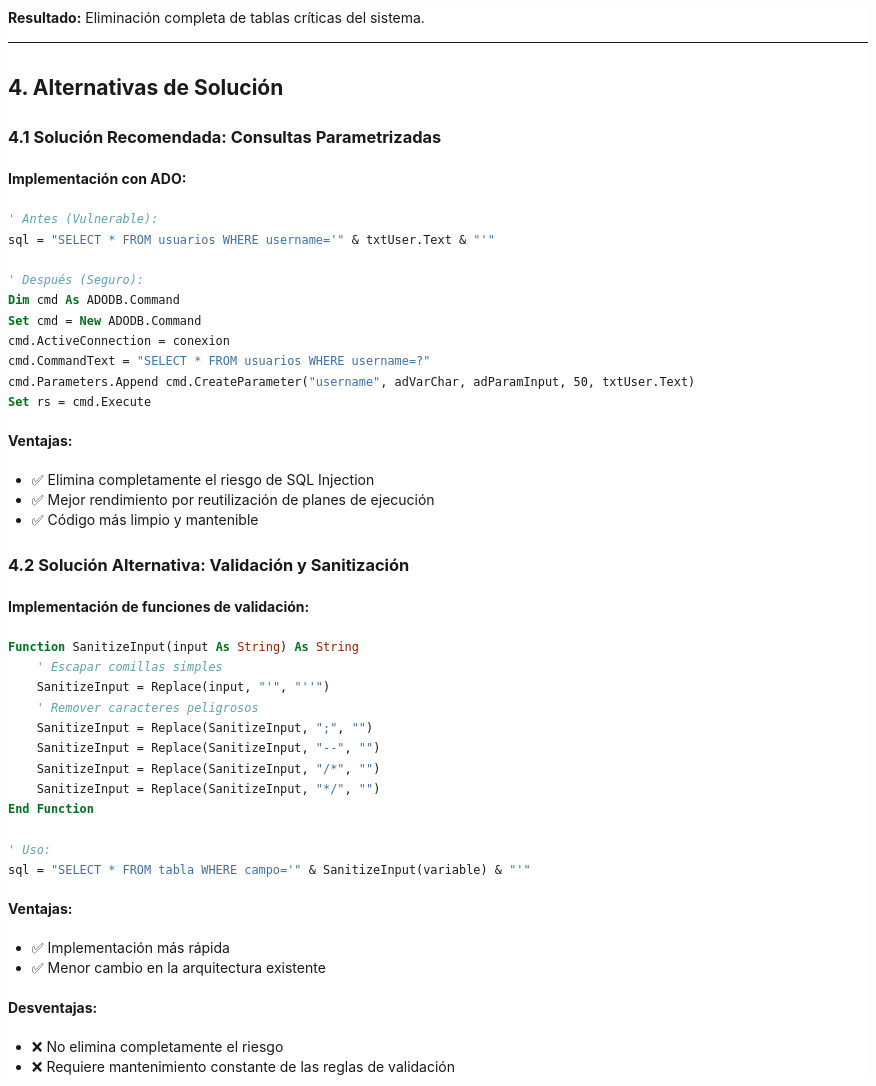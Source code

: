 **Resultado:** Eliminación completa de tablas críticas del sistema.

---

## 4. Alternativas de Solución

### 4.1 Solución Recomendada: Consultas Parametrizadas

#### Implementación con ADO:
```vb
' Antes (Vulnerable):
sql = "SELECT * FROM usuarios WHERE username='" & txtUser.Text & "'"

' Después (Seguro):
Dim cmd As ADODB.Command
Set cmd = New ADODB.Command
cmd.ActiveConnection = conexion
cmd.CommandText = "SELECT * FROM usuarios WHERE username=?"
cmd.Parameters.Append cmd.CreateParameter("username", adVarChar, adParamInput, 50, txtUser.Text)
Set rs = cmd.Execute
```

#### Ventajas:
- ✅ Elimina completamente el riesgo de SQL Injection
- ✅ Mejor rendimiento por reutilización de planes de ejecución
- ✅ Código más limpio y mantenible

### 4.2 Solución Alternativa: Validación y Sanitización

#### Implementación de funciones de validación:
```vb
Function SanitizeInput(input As String) As String
    ' Escapar comillas simples
    SanitizeInput = Replace(input, "'", "''")
    ' Remover caracteres peligrosos
    SanitizeInput = Replace(SanitizeInput, ";", "")
    SanitizeInput = Replace(SanitizeInput, "--", "")
    SanitizeInput = Replace(SanitizeInput, "/*", "")
    SanitizeInput = Replace(SanitizeInput, "*/", "")
End Function

' Uso:
sql = "SELECT * FROM tabla WHERE campo='" & SanitizeInput(variable) & "'"
```

#### Ventajas:
- ✅ Implementación más rápida
- ✅ Menor cambio en la arquitectura existente

#### Desventajas:
- ❌ No elimina completamente el riesgo
- ❌ Requiere mantenimiento constante de las reglas de validación
